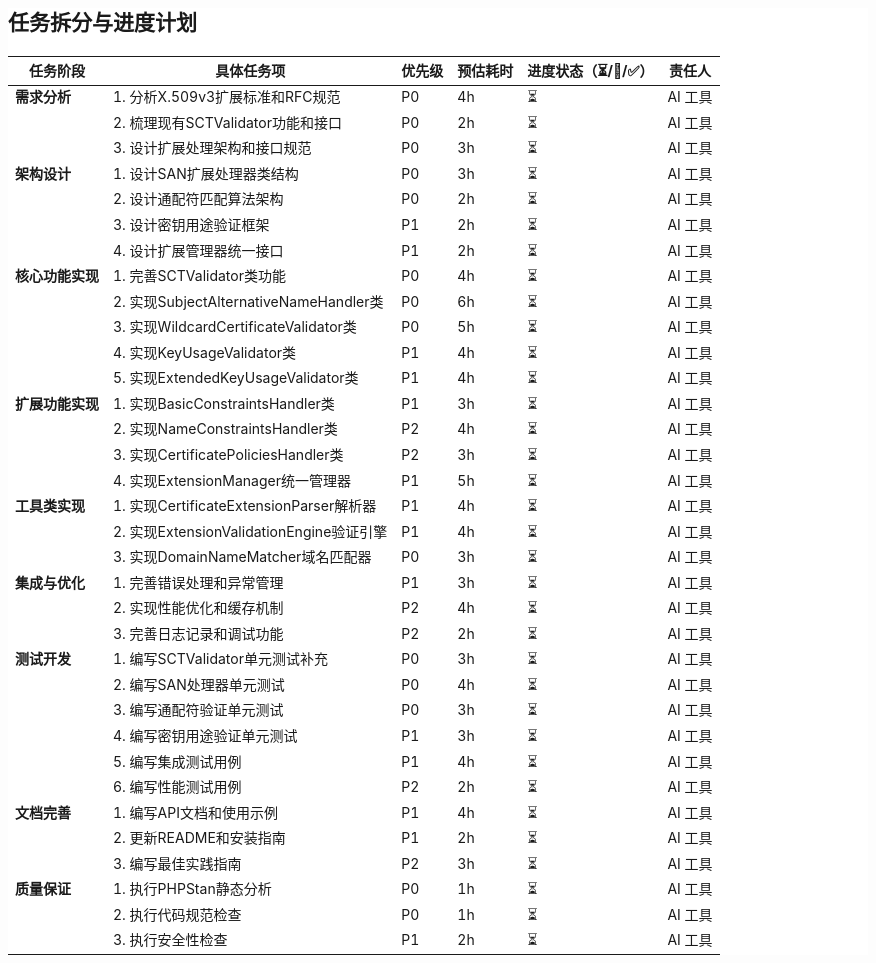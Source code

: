 ## 任务拆分与进度计划

| 任务阶段 | 具体任务项 | 优先级 | 预估耗时 | 进度状态（⏳/🔄/✅） | 责任人 |
|---------|-----------|--------|----------|-------------------|--------|
| **需求分析** | 1. 分析X.509v3扩展标准和RFC规范 | P0 | 4h | ⏳ | AI 工具 |
|           | 2. 梳理现有SCTValidator功能和接口 | P0 | 2h | ⏳ | AI 工具 |
|           | 3. 设计扩展处理架构和接口规范 | P0 | 3h | ⏳ | AI 工具 |
| **架构设计** | 1. 设计SAN扩展处理器类结构 | P0 | 3h | ⏳ | AI 工具 |
|           | 2. 设计通配符匹配算法架构 | P0 | 2h | ⏳ | AI 工具 |
|           | 3. 设计密钥用途验证框架 | P1 | 2h | ⏳ | AI 工具 |
|           | 4. 设计扩展管理器统一接口 | P1 | 2h | ⏳ | AI 工具 |
| **核心功能实现** | 1. 完善SCTValidator类功能 | P0 | 4h | ⏳ | AI 工具 |
|                | 2. 实现SubjectAlternativeNameHandler类 | P0 | 6h | ⏳ | AI 工具 |
|                | 3. 实现WildcardCertificateValidator类 | P0 | 5h | ⏳ | AI 工具 |
|                | 4. 实现KeyUsageValidator类 | P1 | 4h | ⏳ | AI 工具 |
|                | 5. 实现ExtendedKeyUsageValidator类 | P1 | 4h | ⏳ | AI 工具 |
| **扩展功能实现** | 1. 实现BasicConstraintsHandler类 | P1 | 3h | ⏳ | AI 工具 |
|                | 2. 实现NameConstraintsHandler类 | P2 | 4h | ⏳ | AI 工具 |
|                | 3. 实现CertificatePoliciesHandler类 | P2 | 3h | ⏳ | AI 工具 |
|                | 4. 实现ExtensionManager统一管理器 | P1 | 5h | ⏳ | AI 工具 |
| **工具类实现** | 1. 实现CertificateExtensionParser解析器 | P1 | 4h | ⏳ | AI 工具 |
|              | 2. 实现ExtensionValidationEngine验证引擎 | P1 | 4h | ⏳ | AI 工具 |
|              | 3. 实现DomainNameMatcher域名匹配器 | P0 | 3h | ⏳ | AI 工具 |
| **集成与优化** | 1. 完善错误处理和异常管理 | P1 | 3h | ⏳ | AI 工具 |
|               | 2. 实现性能优化和缓存机制 | P2 | 4h | ⏳ | AI 工具 |
|               | 3. 完善日志记录和调试功能 | P2 | 2h | ⏳ | AI 工具 |
| **测试开发** | 1. 编写SCTValidator单元测试补充 | P0 | 3h | ⏳ | AI 工具 |
|            | 2. 编写SAN处理器单元测试 | P0 | 4h | ⏳ | AI 工具 |
|            | 3. 编写通配符验证单元测试 | P0 | 3h | ⏳ | AI 工具 |
|            | 4. 编写密钥用途验证单元测试 | P1 | 3h | ⏳ | AI 工具 |
|            | 5. 编写集成测试用例 | P1 | 4h | ⏳ | AI 工具 |
|            | 6. 编写性能测试用例 | P2 | 2h | ⏳ | AI 工具 |
| **文档完善** | 1. 编写API文档和使用示例 | P1 | 4h | ⏳ | AI 工具 |
|            | 2. 更新README和安装指南 | P1 | 2h | ⏳ | AI 工具 |
|            | 3. 编写最佳实践指南 | P2 | 3h | ⏳ | AI 工具 |
| **质量保证** | 1. 执行PHPStan静态分析 | P0 | 1h | ⏳ | AI 工具 |
|            | 2. 执行代码规范检查 | P0 | 1h | ⏳ | AI 工具 |
|            | 3. 执行安全性检查 | P1 | 2h | ⏳ | AI 工具 |
